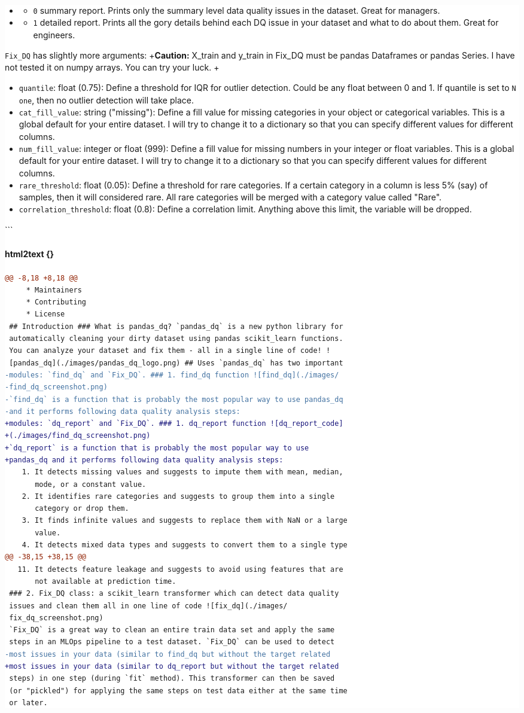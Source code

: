 +  - `0` summary report. Prints only the summary level data quality issues in the dataset. Great for managers.
+  - `1` detailed report. Prints all the gory details behind each DQ issue in your dataset and what to do about them. Great for engineers.
 
 `Fix_DQ` has slightly more arguments:
+<b>Caution:</b> X_train and y_train in Fix_DQ must be pandas Dataframes or pandas Series. I have not tested it on numpy arrays. You can try your luck.
+
 - `quantile`: float (0.75): Define a threshold for IQR for outlier detection. Could be any float between 0 and 1. If quantile is set to `None`, then no outlier detection will take place.
 - `cat_fill_value`: string ("missing"): Define a fill value for missing categories in your object or categorical variables. This is a global default for your entire dataset. I will try to change it to a dictionary so that you can specify different values for different columns.
 - `num_fill_value`: integer or float (999): Define a fill value for missing numbers in your integer or float variables.  This is a global default for your entire dataset. I will try to change it to a dictionary so that you can specify different values for different columns.
 - `rare_threshold`: float (0.05):  Define a threshold for rare categories. If a certain category in a column is less 5% (say) of samples, then it will considered rare. All rare categories will be merged with a category value called "Rare". 
 - `correlation_threshold`: float (0.8): Define a correlation limit. Anything above this limit, the variable will be dropped. 
 <p>
```

#### html2text {}

```diff
@@ -8,18 +8,18 @@
     * Maintainers
     * Contributing
     * License
 ## Introduction ### What is pandas_dq? `pandas_dq` is a new python library for
 automatically cleaning your dirty dataset using pandas scikit_learn functions.
 You can analyze your dataset and fix them - all in a single line of code! !
 [pandas_dq](./images/pandas_dq_logo.png) ## Uses `pandas_dq` has two important
-modules: `find_dq` and `Fix_DQ`. ### 1. find_dq function ![find_dq](./images/
-find_dq_screenshot.png)
-`find_dq` is a function that is probably the most popular way to use pandas_dq
-and it performs following data quality analysis steps:
+modules: `dq_report` and `Fix_DQ`. ### 1. dq_report function ![dq_report_code]
+(./images/find_dq_screenshot.png)
+`dq_report` is a function that is probably the most popular way to use
+pandas_dq and it performs following data quality analysis steps:
    1. It detects missing values and suggests to impute them with mean, median,
       mode, or a constant value.
    2. It identifies rare categories and suggests to group them into a single
       category or drop them.
    3. It finds infinite values and suggests to replace them with NaN or a large
       value.
    4. It detects mixed data types and suggests to convert them to a single type
@@ -38,15 +38,15 @@
   11. It detects feature leakage and suggests to avoid using features that are
       not available at prediction time.
 ### 2. Fix_DQ class: a scikit_learn transformer which can detect data quality
 issues and clean them all in one line of code ![fix_dq](./images/
 fix_dq_screenshot.png)
 `Fix_DQ` is a great way to clean an entire train data set and apply the same
 steps in an MLOps pipeline to a test dataset. `Fix_DQ` can be used to detect
-most issues in your data (similar to find_dq but without the target related
+most issues in your data (similar to dq_report but without the target related
 steps) in one step (during `fit` method). This transformer can then be saved
 (or "pickled") for applying the same steps on test data either at the same time
 or later.
```